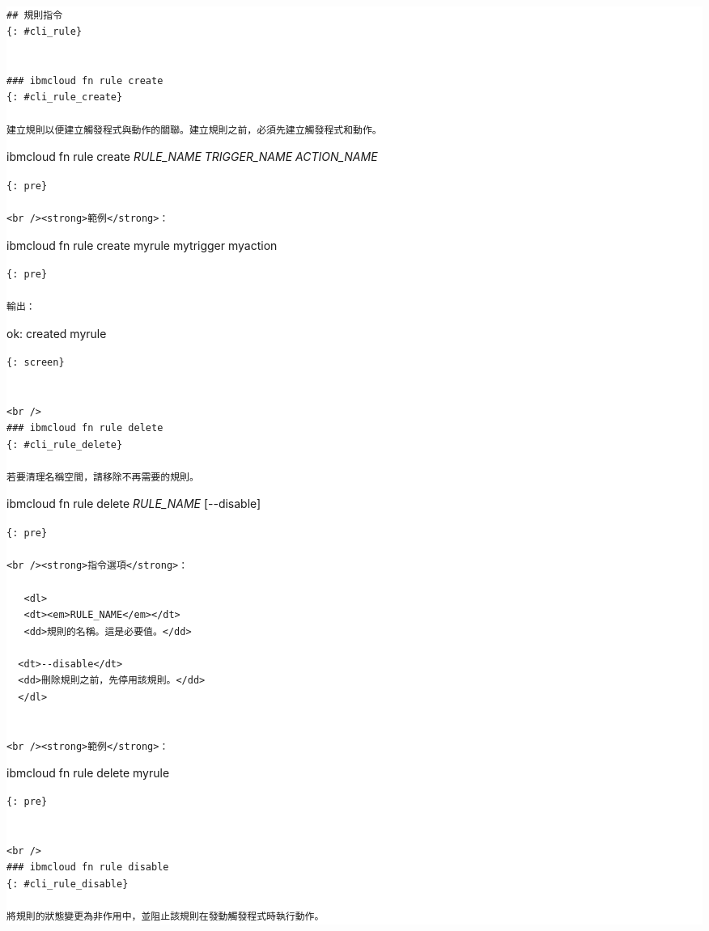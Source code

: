   ```
## 規則指令
{: #cli_rule}


### ibmcloud fn rule create
{: #cli_rule_create}

建立規則以便建立觸發程式與動作的關聯。建立規則之前，必須先建立觸發程式和動作。

```
ibmcloud fn rule create <em>RULE_NAME</em> <em>TRIGGER_NAME</em> <em>ACTION_NAME</em>
```
{: pre}

<br /><strong>範例</strong>：

  ```
  ibmcloud fn rule create myrule mytrigger myaction
  ```
  {: pre}

  輸出：
  ```
  ok: created myrule
  ```
  {: screen}


<br />
### ibmcloud fn rule delete
{: #cli_rule_delete}

若要清理名稱空間，請移除不再需要的規則。

```
ibmcloud fn rule delete <em>RULE_NAME</em> [--disable]
```
{: pre}

<br /><strong>指令選項</strong>：

   <dl>
   <dt><em>RULE_NAME</em></dt>
   <dd>規則的名稱。這是必要值。</dd>

  <dt>--disable</dt>
  <dd>刪除規則之前，先停用該規則。</dd>
  </dl>


<br /><strong>範例</strong>：

```
ibmcloud fn rule delete myrule
```
{: pre}


<br />
### ibmcloud fn rule disable
{: #cli_rule_disable}

將規則的狀態變更為非作用中，並阻止該規則在發動觸發程式時執行動作。

```